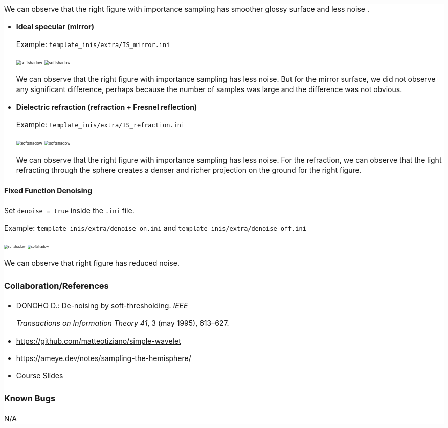   We can observe that the right figure with importance sampling has smoother glossy surface and less noise .

* **Ideal specular (mirror)**

  Example: `template_inis/extra/IS_mirror.ini`

  <img src="https://lllllcf.github.io/about/src/graphics/student_outputs/final/mirror.png" alt="softshadow" style="zoom:55%;" /> <img src="https://lllllcf.github.io/about/src/graphics/student_outputs/extra/IS_mirror.png" alt="softshadow" style="zoom:55%;" />

  We can observe that the right figure with importance sampling has less noise. But for the mirror surface, we did not observe any significant difference, perhaps because the number of samples was large and the difference was not obvious.

* **Dielectric refraction (refraction + Fresnel reflection)**

  Example: `template_inis/extra/IS_refraction.ini`

  <img src="https://lllllcf.github.io/about/src/graphics/student_outputs/final/refraction.png" alt="softshadow" style="zoom:55%;" /> <img src="https://lllllcf.github.io/about/src/graphics/student_outputs/extra/IS_refraction.png" alt="softshadow" style="zoom:55%;" />

  We can observe that the right figure with importance sampling has less noise. For the refraction, we can observe that the light refracting through the sphere creates a denser and richer projection on the ground for the right figure.

#### Fixed Function Denoising

Set `denoise = true` inside the `.ini` file.

Example: `template_inis/extra/denoise_on.ini` and `template_inis/extra/denoise_off.ini`

 <img src="https://lllllcf.github.io/about/src/graphics/student_outputs/extra/cornell_box_denoise_off.png" alt="softshadow" style="zoom:45%;" /> <img src="https://lllllcf.github.io/about/src/graphics/student_outputs/extra/cornell_box_denoise_on.png" alt="softshadow" style="zoom:45%;" /> 

We can observe that right figure has reduced noise.



### Collaboration/References

* DONOHO D.: De-noising by soft-thresholding. *IEEE*

  *Transactions on Information Theory 41*, 3 (may 1995), 613–627.

* https://github.com/matteotiziano/simple-wavelet

* https://ameye.dev/notes/sampling-the-hemisphere/

* Course Slides

  

### Known Bugs

N/A
